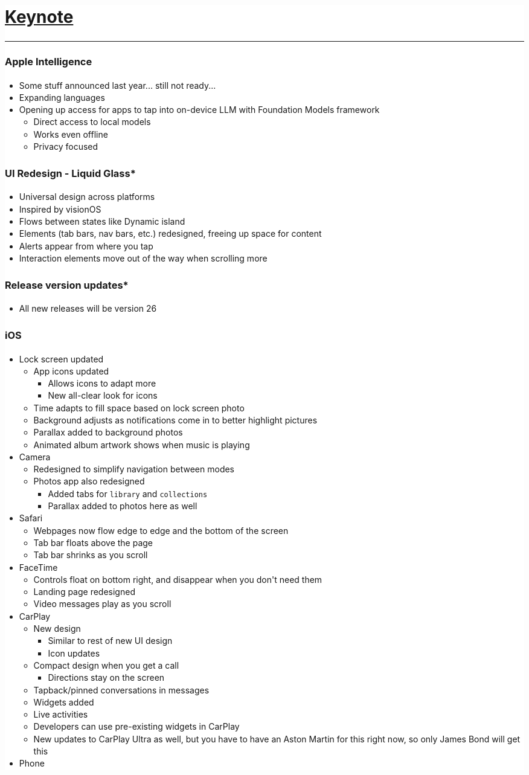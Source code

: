 # [**Keynote**](https://developer.apple.com/videos/play/wwdc2025/101/)

---

### **Apple Intelligence**

* Some stuff announced last year... still not ready...
* Expanding languages
* Opening up access for apps to tap into on-device LLM with Foundation Models framework
    * Direct access to local models
    * Works even offline
    * Privacy focused

### **UI Redesign - Liquid Glass***

* Universal design across platforms
* Inspired by visionOS
* Flows between states like Dynamic island
* Elements (tab bars, nav bars, etc.) redesigned, freeing up space for content
* Alerts appear from where you tap
* Interaction elements move out of the way when scrolling more

### **Release version updates***

* All new releases will be version 26

### **iOS**

* Lock screen updated
    * App icons updated
        * Allows icons to adapt more
        * New all-clear look for icons
    * Time adapts to fill space based on lock screen photo
    * Background adjusts as notifications come in to better highlight pictures
    * Parallax added to background photos
    * Animated album artwork shows when music is playing
* Camera
    * Redesigned to simplify navigation between modes
    * Photos app also redesigned
        * Added tabs for `library` and `collections`
        * Parallax added to photos here as well
* Safari
    * Webpages now flow edge to edge and the bottom of the screen
    * Tab bar floats above the page
    * Tab bar shrinks as you scroll
* FaceTime
    * Controls float on bottom right, and disappear when you don't need them
    * Landing page redesigned
    * Video messages play as you scroll
* CarPlay
    * New design
        * Similar to rest of new UI design
        * Icon updates
    * Compact design when you get a call
        * Directions stay on the screen
    * Tapback/pinned conversations in messages
    * Widgets added
    * Live activities
    * Developers can use pre-existing widgets in CarPlay
    * New updates to CarPlay Ultra as well, but you have to have an Aston Martin for this right now, so only James Bond will get this
* Phone